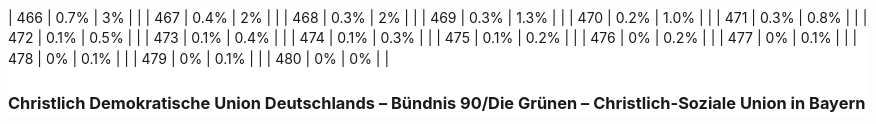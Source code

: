 | 466 | 0.7% | 3% |  |
| 467 | 0.4% | 2% |  |
| 468 | 0.3% | 2% |  |
| 469 | 0.3% | 1.3% |  |
| 470 | 0.2% | 1.0% |  |
| 471 | 0.3% | 0.8% |  |
| 472 | 0.1% | 0.5% |  |
| 473 | 0.1% | 0.4% |  |
| 474 | 0.1% | 0.3% |  |
| 475 | 0.1% | 0.2% |  |
| 476 | 0% | 0.2% |  |
| 477 | 0% | 0.1% |  |
| 478 | 0% | 0.1% |  |
| 479 | 0% | 0.1% |  |
| 480 | 0% | 0% |  |

### Christlich Demokratische Union Deutschlands – Bündnis 90/Die Grünen – Christlich-Soziale Union in Bayern

